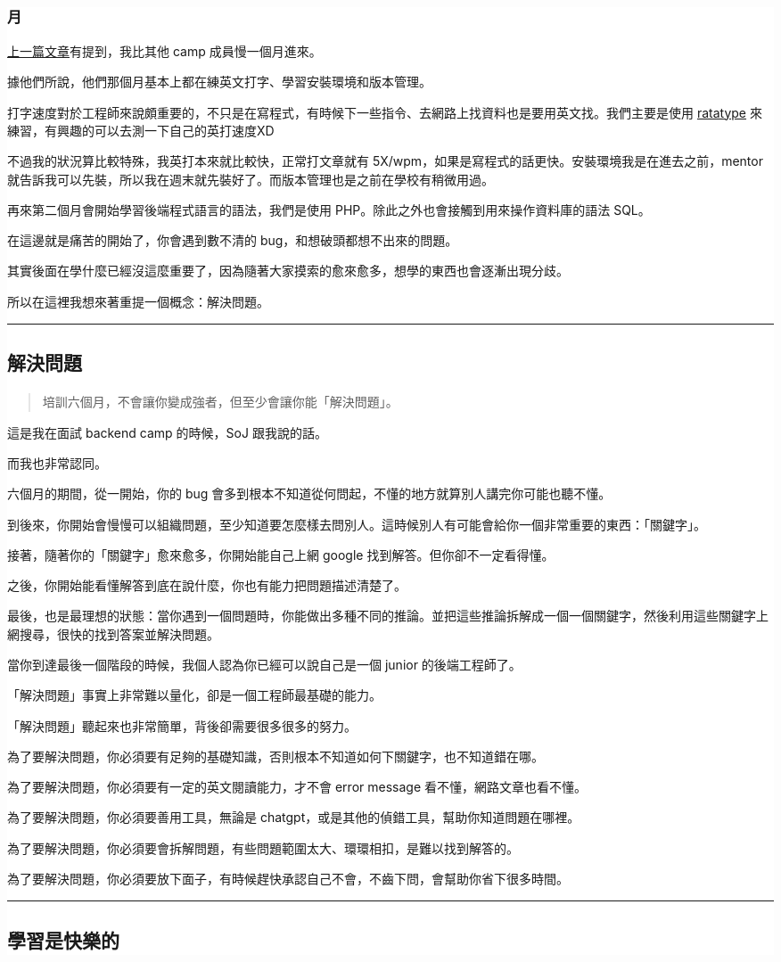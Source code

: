 ### 月

[上一篇文章](https://jyu1999.com/post/goodidea-mind-1/)有提到，我比其他 camp 成員慢一個月進來。

據他們所說，他們那個月基本上都在練英文打字、學習安裝環境和版本管理。

打字速度對於工程師來說頗重要的，不只是在寫程式，有時候下一些指令、去網路上找資料也是要用英文找。我們主要是使用 [ratatype](https://www.ratatype.com/typing-test/test/) 來練習，有興趣的可以去測一下自己的英打速度XD

不過我的狀況算比較特殊，我英打本來就比較快，正常打文章就有 5X/wpm，如果是寫程式的話更快。安裝環境我是在進去之前，mentor 就告訴我可以先裝，所以我在週末就先裝好了。而版本管理也是之前在學校有稍微用過。

再來第二個月會開始學習後端程式語言的語法，我們是使用 PHP。除此之外也會接觸到用來操作資料庫的語法 SQL。

在這邊就是痛苦的開始了，你會遇到數不清的 bug，和想破頭都想不出來的問題。

其實後面在學什麼已經沒這麼重要了，因為隨著大家摸索的愈來愈多，想學的東西也會逐漸出現分歧。

所以在這裡我想來著重提一個概念：解決問題。

---

## 解決問題

> 培訓六個月，不會讓你變成強者，但至少會讓你能「解決問題」。


這是我在面試 backend camp 的時候，SoJ 跟我說的話。

而我也非常認同。

六個月的期間，從一開始，你的 bug 會多到根本不知道從何問起，不懂的地方就算別人講完你可能也聽不懂。

到後來，你開始會慢慢可以組織問題，至少知道要怎麼樣去問別人。這時候別人有可能會給你一個非常重要的東西：「關鍵字」。

接著，隨著你的「關鍵字」愈來愈多，你開始能自己上網 google 找到解答。但你卻不一定看得懂。

之後，你開始能看懂解答到底在說什麼，你也有能力把問題描述清楚了。

最後，也是最理想的狀態：當你遇到一個問題時，你能做出多種不同的推論。並把這些推論拆解成一個一個關鍵字，然後利用這些關鍵字上網搜尋，很快的找到答案並解決問題。

當你到達最後一個階段的時候，我個人認為你已經可以說自己是一個 junior 的後端工程師了。

「解決問題」事實上非常難以量化，卻是一個工程師最基礎的能力。

「解決問題」聽起來也非常簡單，背後卻需要很多很多的努力。

為了要解決問題，你必須要有足夠的基礎知識，否則根本不知道如何下關鍵字，也不知道錯在哪。

為了要解決問題，你必須要有一定的英文閱讀能力，才不會 error message 看不懂，網路文章也看不懂。

為了要解決問題，你必須要善用工具，無論是 chatgpt，或是其他的偵錯工具，幫助你知道問題在哪裡。

為了要解決問題，你必須要會拆解問題，有些問題範圍太大、環環相扣，是難以找到解答的。

為了要解決問題，你必須要放下面子，有時候趕快承認自己不會，不齒下問，會幫助你省下很多時間。

---

## 學習是快樂的
